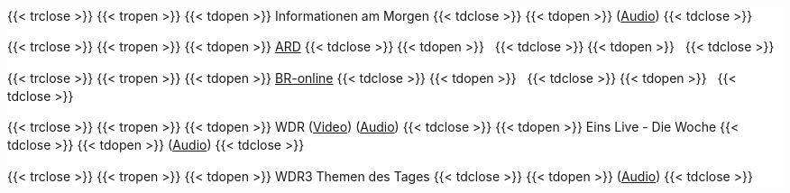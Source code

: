 {{< trclose >}}
{{< tropen >}}
{{< tdopen >}}
Informationen am Morgen
{{< tdclose >}}
{{< tdopen >}}
([Audio](http://www.dradio.de/rss/podcast/sendungen/informationenammorgen/))
{{< tdclose >}}

{{< trclose >}}
{{< tropen >}}
{{< tdopen >}}
[ARD](https://web.archive.org/web/20130412164215/http://www.ardmediathek.de/)
{{< tdclose >}}
{{< tdopen >}}
 
{{< tdclose >}}
{{< tdopen >}}
 
{{< tdclose >}}

{{< trclose >}}
{{< tropen >}}
{{< tdopen >}}
[BR-online](http://www.br-online.de/podcast/)
{{< tdclose >}}
{{< tdopen >}}
 
{{< tdclose >}}
{{< tdopen >}}
 
{{< tdclose >}}

{{< trclose >}}
{{< tropen >}}
{{< tdopen >}}
WDR ([Video](http://www.wdr.de/tv/podcast/)) ([Audio](http://www.wdr.de/radio/home/podcasts/index.phtml))
{{< tdclose >}}
{{< tdopen >}}
Eins Live - Die Woche
{{< tdclose >}}
{{< tdopen >}}
([Audio](http://www.podcast.de/rss/episoden/podcast/4194))
{{< tdclose >}}

{{< trclose >}}
{{< tropen >}}
{{< tdopen >}}
WDR3 Themen des Tages
{{< tdclose >}}
{{< tdopen >}}
([Audio](http://podcast.wdr.de/radio/themendestages.xml))
{{< tdclose >}}
